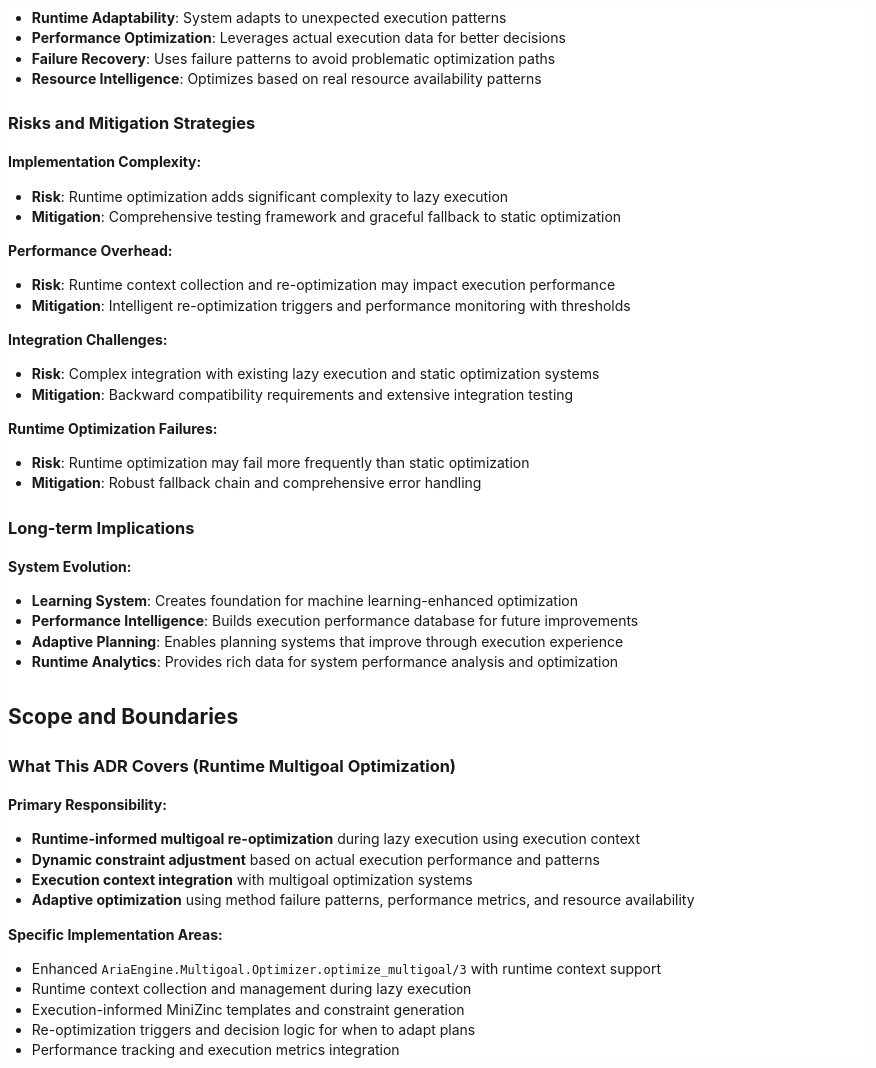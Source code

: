 - **Runtime Adaptability**: System adapts to unexpected execution patterns
- **Performance Optimization**: Leverages actual execution data for better decisions
- **Failure Recovery**: Uses failure patterns to avoid problematic optimization paths
- **Resource Intelligence**: Optimizes based on real resource availability patterns

### Risks and Mitigation Strategies

**Implementation Complexity:**

- **Risk**: Runtime optimization adds significant complexity to lazy execution
- **Mitigation**: Comprehensive testing framework and graceful fallback to static optimization

**Performance Overhead:**

- **Risk**: Runtime context collection and re-optimization may impact execution performance
- **Mitigation**: Intelligent re-optimization triggers and performance monitoring with thresholds

**Integration Challenges:**

- **Risk**: Complex integration with existing lazy execution and static optimization systems
- **Mitigation**: Backward compatibility requirements and extensive integration testing

**Runtime Optimization Failures:**

- **Risk**: Runtime optimization may fail more frequently than static optimization
- **Mitigation**: Robust fallback chain and comprehensive error handling

### Long-term Implications

**System Evolution:**

- **Learning System**: Creates foundation for machine learning-enhanced optimization
- **Performance Intelligence**: Builds execution performance database for future improvements
- **Adaptive Planning**: Enables planning systems that improve through execution experience
- **Runtime Analytics**: Provides rich data for system performance analysis and optimization

## Scope and Boundaries

### What This ADR Covers (Runtime Multigoal Optimization)

**Primary Responsibility:**

- **Runtime-informed multigoal re-optimization** during lazy execution using execution context
- **Dynamic constraint adjustment** based on actual execution performance and patterns
- **Execution context integration** with multigoal optimization systems
- **Adaptive optimization** using method failure patterns, performance metrics, and resource availability

**Specific Implementation Areas:**

- Enhanced `AriaEngine.Multigoal.Optimizer.optimize_multigoal/3` with runtime context support
- Runtime context collection and management during lazy execution
- Execution-informed MiniZinc templates and constraint generation
- Re-optimization triggers and decision logic for when to adapt plans
- Performance tracking and execution metrics integration

